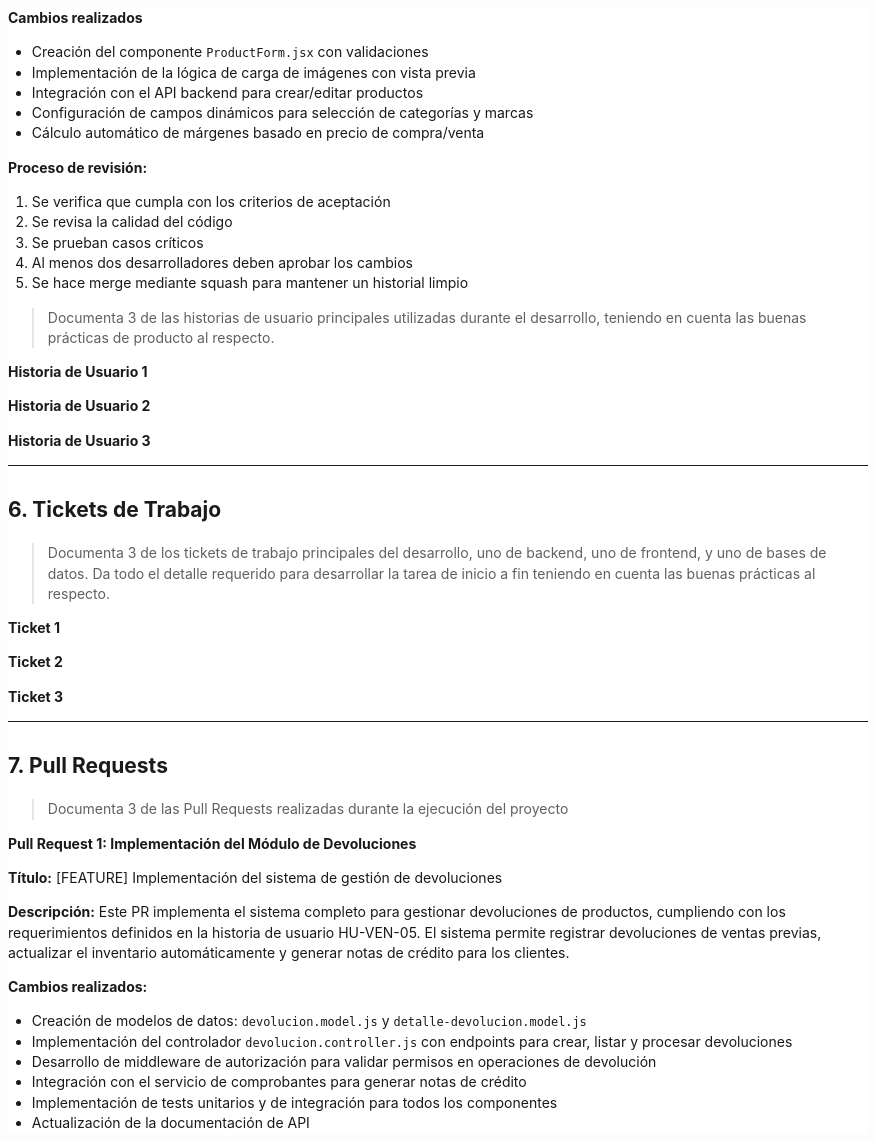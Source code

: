 **Cambios realizados**  
- Creación del componente `ProductForm.jsx` con validaciones
- Implementación de la lógica de carga de imágenes con vista previa
- Integración con el API backend para crear/editar productos
- Configuración de campos dinámicos para selección de categorías y marcas
- Cálculo automático de márgenes basado en precio de compra/venta

**Proceso de revisión:**
1. Se verifica que cumpla con los criterios de aceptación
2. Se revisa la calidad del código
3. Se prueban casos críticos
4. Al menos dos desarrolladores deben aprobar los cambios
5. Se hace merge mediante squash para mantener un historial limpio

> Documenta 3 de las historias de usuario principales utilizadas durante el desarrollo, teniendo en cuenta las buenas prácticas de producto al respecto.

**Historia de Usuario 1**

**Historia de Usuario 2**

**Historia de Usuario 3**

---

## 6. Tickets de Trabajo

> Documenta 3 de los tickets de trabajo principales del desarrollo, uno de backend, uno de frontend, y uno de bases de datos. Da todo el detalle requerido para desarrollar la tarea de inicio a fin teniendo en cuenta las buenas prácticas al respecto. 

**Ticket 1**

**Ticket 2**

**Ticket 3**

---

## 7. Pull Requests

> Documenta 3 de las Pull Requests realizadas durante la ejecución del proyecto

**Pull Request 1: Implementación del Módulo de Devoluciones**

**Título:** [FEATURE] Implementación del sistema de gestión de devoluciones

**Descripción:**
Este PR implementa el sistema completo para gestionar devoluciones de productos, cumpliendo con los requerimientos definidos en la historia de usuario HU-VEN-05. El sistema permite registrar devoluciones de ventas previas, actualizar el inventario automáticamente y generar notas de crédito para los clientes.

**Cambios realizados:**
- Creación de modelos de datos: `devolucion.model.js` y `detalle-devolucion.model.js`
- Implementación del controlador `devolucion.controller.js` con endpoints para crear, listar y procesar devoluciones
- Desarrollo de middleware de autorización para validar permisos en operaciones de devolución
- Integración con el servicio de comprobantes para generar notas de crédito
- Implementación de tests unitarios y de integración para todos los componentes
- Actualización de la documentación de API

